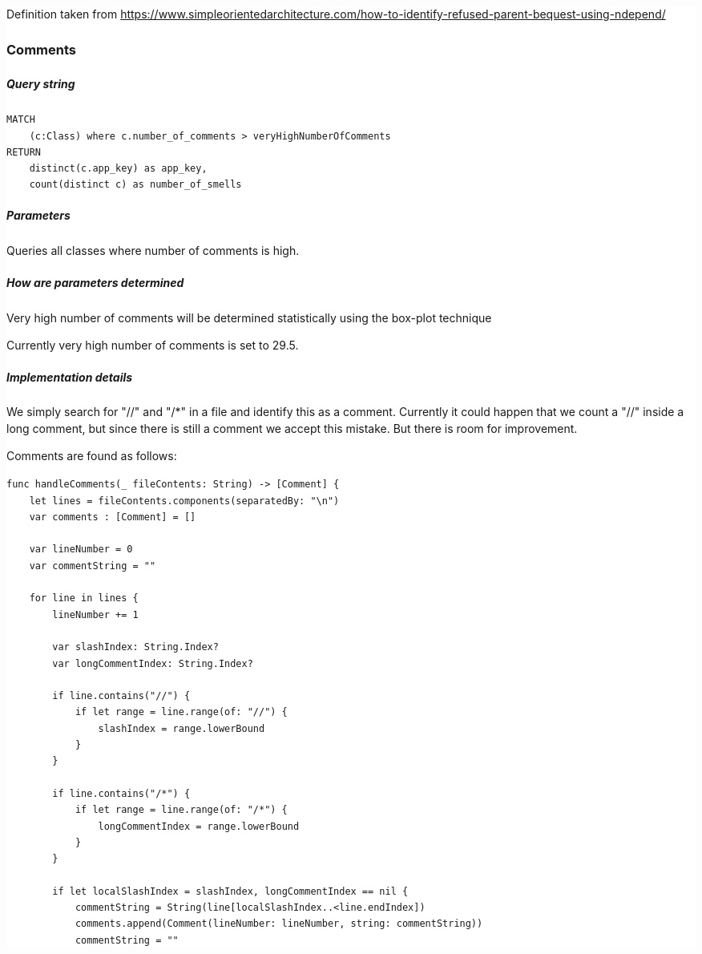 Definition taken from https://www.simpleorientedarchitecture.com/how-to-identify-refused-parent-bequest-using-ndepend/

### Comments

##### Query string

  	MATCH 
  		(c:Class) where c.number_of_comments > veryHighNumberOfComments 
  	RETURN 
  		distinct(c.app_key) as app_key, 
  		count(distinct c) as number_of_smells
  
##### Parameters  
Queries all classes where number of comments is high. 

##### How are parameters determined
Very high number of comments will be determined statistically using the box-plot technique

Currently very high number of comments is set to 29.5.

##### Implementation details 

We simply search for "//" and "/*" in a file and identify this as a comment. Currently it could happen that we count a "//" inside a long comment, but since there is still a comment we accept this mistake. But there is room for improvement. 

Comments are found as follows:

    func handleComments(_ fileContents: String) -> [Comment] {
        let lines = fileContents.components(separatedBy: "\n")
        var comments : [Comment] = []
        
        var lineNumber = 0
        var commentString = ""
        
        for line in lines {
            lineNumber += 1
            
            var slashIndex: String.Index?
            var longCommentIndex: String.Index?
            
            if line.contains("//") {
                if let range = line.range(of: "//") {
                    slashIndex = range.lowerBound
                }
            }
            
            if line.contains("/*") {
                if let range = line.range(of: "/*") {
                    longCommentIndex = range.lowerBound
                }
            }
            
            if let localSlashIndex = slashIndex, longCommentIndex == nil {
                commentString = String(line[localSlashIndex..<line.endIndex])
                comments.append(Comment(lineNumber: lineNumber, string: commentString))
                commentString = ""
                